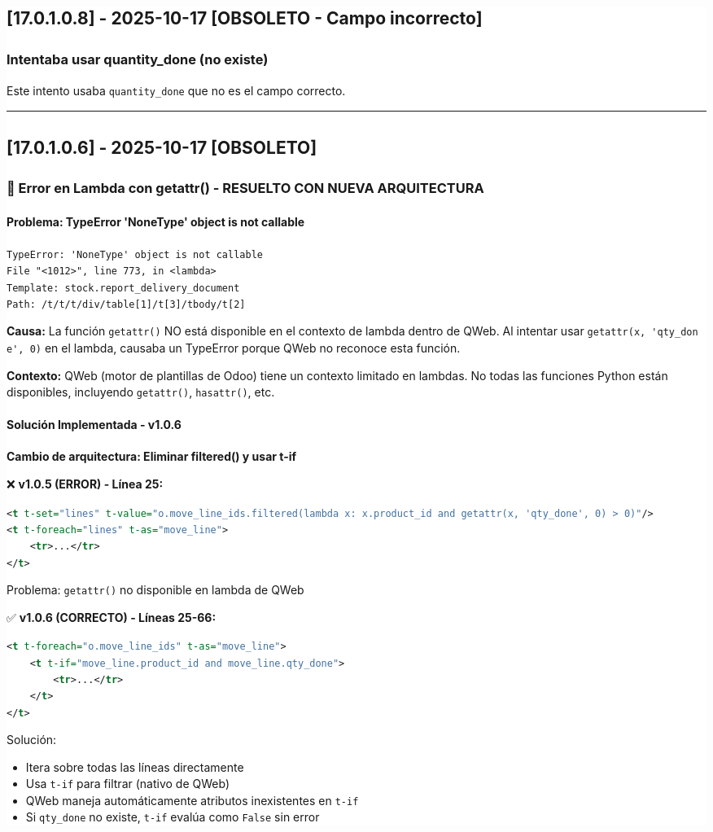 
## [17.0.1.0.8] - 2025-10-17 [OBSOLETO - Campo incorrecto]

### Intentaba usar quantity_done (no existe)
Este intento usaba `quantity_done` que no es el campo correcto.

---

## [17.0.1.0.6] - 2025-10-17 [OBSOLETO]

### 🎯 Error en Lambda con getattr() - RESUELTO CON NUEVA ARQUITECTURA

#### Problema: TypeError 'NoneType' object is not callable
```
TypeError: 'NoneType' object is not callable
File "<1012>", line 773, in <lambda>
Template: stock.report_delivery_document
Path: /t/t/t/div/table[1]/t[3]/tbody/t[2]
```

**Causa:** La función `getattr()` NO está disponible en el contexto de lambda dentro de QWeb. Al intentar usar `getattr(x, 'qty_done', 0)` en el lambda, causaba un TypeError porque QWeb no reconoce esta función.

**Contexto:** QWeb (motor de plantillas de Odoo) tiene un contexto limitado en lambdas. No todas las funciones Python están disponibles, incluyendo `getattr()`, `hasattr()`, etc.

#### Solución Implementada - v1.0.6

**Cambio de arquitectura: Eliminar filtered() y usar t-if**

❌ **v1.0.5 (ERROR) - Línea 25:**
```xml
<t t-set="lines" t-value="o.move_line_ids.filtered(lambda x: x.product_id and getattr(x, 'qty_done', 0) > 0)"/>
<t t-foreach="lines" t-as="move_line">
    <tr>...</tr>
</t>
```
Problema: `getattr()` no disponible en lambda de QWeb

✅ **v1.0.6 (CORRECTO) - Líneas 25-66:**
```xml
<t t-foreach="o.move_line_ids" t-as="move_line">
    <t t-if="move_line.product_id and move_line.qty_done">
        <tr>...</tr>
    </t>
</t>
```
Solución: 
- Itera sobre todas las líneas directamente
- Usa `t-if` para filtrar (nativo de QWeb)
- QWeb maneja automáticamente atributos inexistentes en `t-if`
- Si `qty_done` no existe, `t-if` evalúa como `False` sin error
